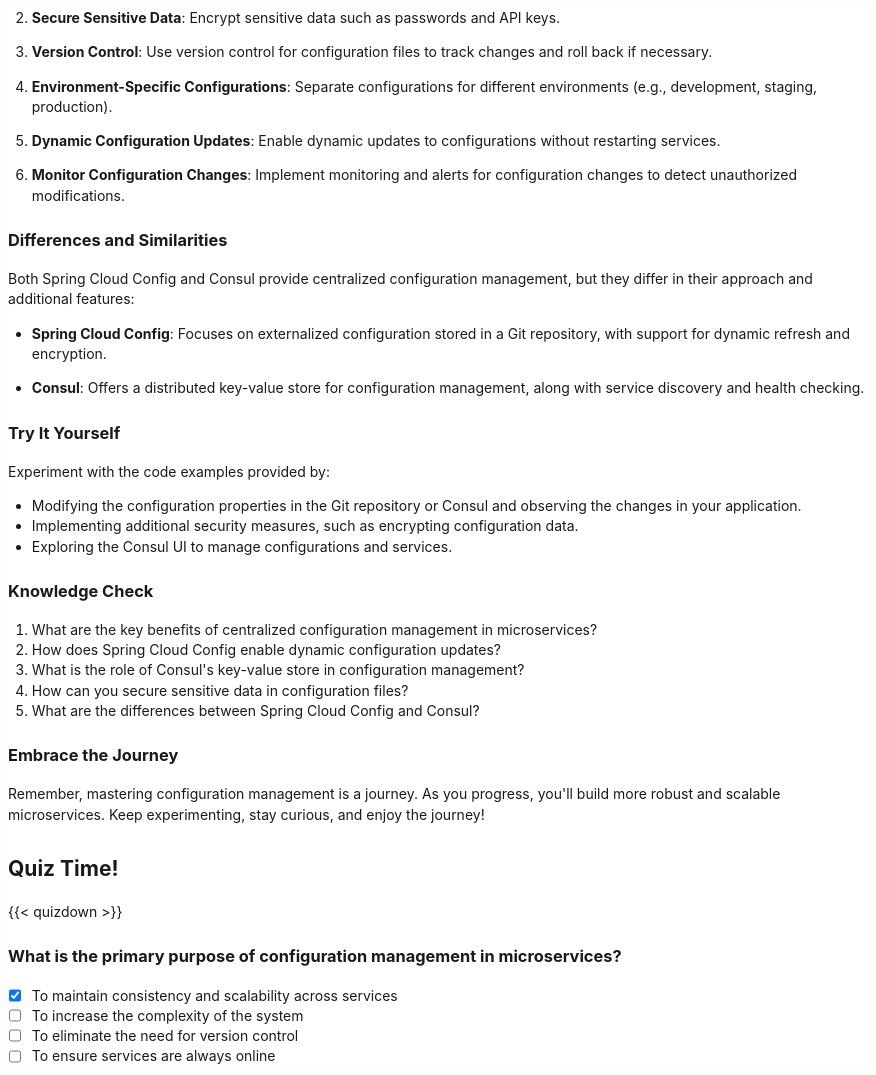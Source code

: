 2. **Secure Sensitive Data**: Encrypt sensitive data such as passwords and API keys.

3. **Version Control**: Use version control for configuration files to track changes and roll back if necessary.

4. **Environment-Specific Configurations**: Separate configurations for different environments (e.g., development, staging, production).

5. **Dynamic Configuration Updates**: Enable dynamic updates to configurations without restarting services.

6. **Monitor Configuration Changes**: Implement monitoring and alerts for configuration changes to detect unauthorized modifications.

### Differences and Similarities

Both Spring Cloud Config and Consul provide centralized configuration management, but they differ in their approach and additional features:

- **Spring Cloud Config**: Focuses on externalized configuration stored in a Git repository, with support for dynamic refresh and encryption.

- **Consul**: Offers a distributed key-value store for configuration management, along with service discovery and health checking.

### Try It Yourself

Experiment with the code examples provided by:

- Modifying the configuration properties in the Git repository or Consul and observing the changes in your application.
- Implementing additional security measures, such as encrypting configuration data.
- Exploring the Consul UI to manage configurations and services.

### Knowledge Check

1. What are the key benefits of centralized configuration management in microservices?
2. How does Spring Cloud Config enable dynamic configuration updates?
3. What is the role of Consul's key-value store in configuration management?
4. How can you secure sensitive data in configuration files?
5. What are the differences between Spring Cloud Config and Consul?

### Embrace the Journey

Remember, mastering configuration management is a journey. As you progress, you'll build more robust and scalable microservices. Keep experimenting, stay curious, and enjoy the journey!

## Quiz Time!

{{< quizdown >}}

### What is the primary purpose of configuration management in microservices?

- [x] To maintain consistency and scalability across services
- [ ] To increase the complexity of the system
- [ ] To eliminate the need for version control
- [ ] To ensure services are always online
